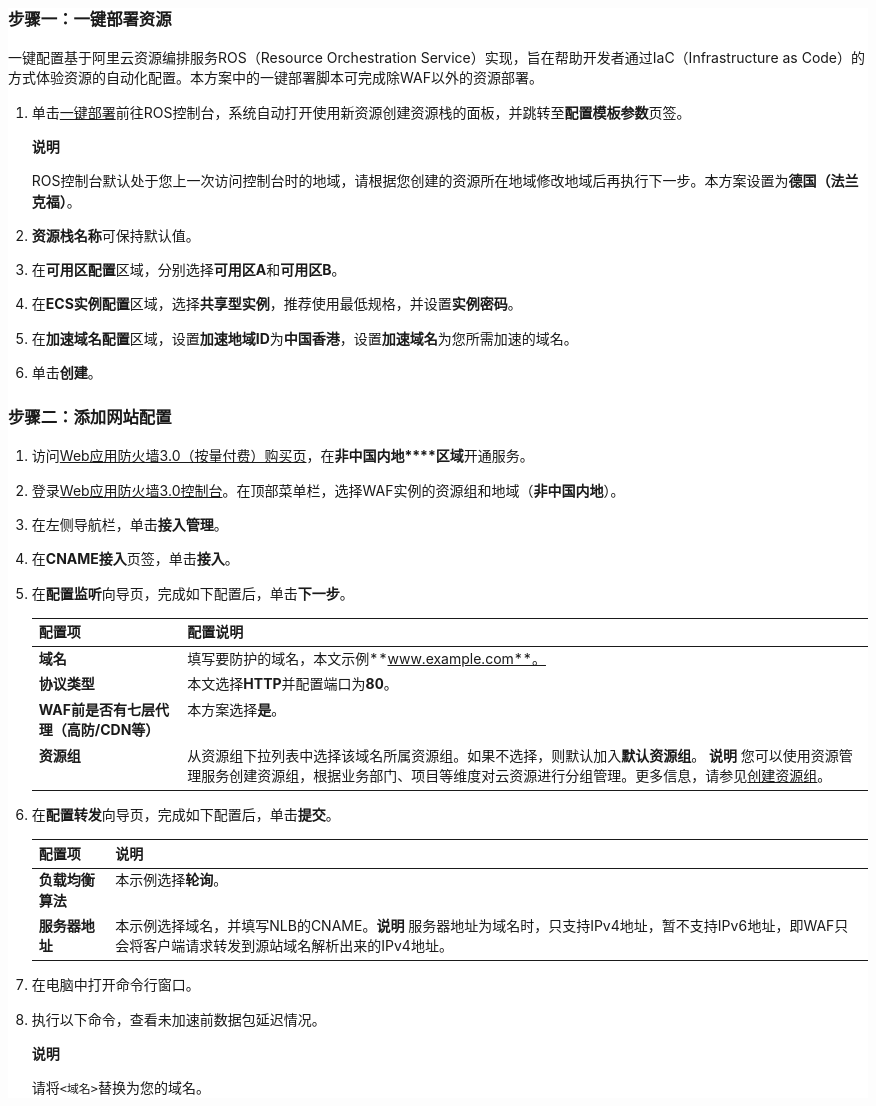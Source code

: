 ### **步骤一：一键部署资源**

一键配置基于阿里云资源编排服务ROS（Resource Orchestration Service）实现，旨在帮助开发者通过IaC（Infrastructure as Code）的方式体验资源的自动化配置。本方案中的一键部署脚本可完成除WAF以外的资源部署。

1. 单击[一键部署](https://ros.console.aliyun.com/cn-hangzhou/stacks/create?templateUrl=https://ros-public-templates.oss-cn-hangzhou.aliyuncs.com/service_template/technical-solution/ga-nlb-global-accelerate.yml&pageTitle=%E4%BA%92%E8%81%94%E7%BD%91%E5%BA%94%E7%94%A8%E5%85%A8%E7%90%83%E5%8A%A0%E9%80%9F&disableRollback=false&isSimplified=true&productNavBar=disabled)前往ROS控制台，系统自动打开使用新资源创建资源栈的面板，并跳转至**配置模板参数**页签。

   **说明**

   ROS控制台默认处于您上一次访问控制台时的地域，请根据您创建的资源所在地域修改地域后再执行下一步。本方案设置为**德国（法兰克福）**。
2. **资源栈名称**可保持默认值。
3. 在**可用区配置**区域，分别选择**可用区A**和**可用区B**。
4. 在**ECS实例配置**区域，选择**共享型实例**，推荐使用最低规格，并设置**实例密码**。
5. 在**加速域名配置**区域，设置**加速地域ID**为**中国香港**，设置**加速域名**为您所需加速的域名。
6. 单击**创建**。

### **步骤二：添加网站配置**

1. 访问[Web应用防火墙3.0（按量付费）购买页](https://common-buy.aliyun.com/?commodityCode=waf_v2_public_cn)，在**非中国内地****区域**开通服务。
2. 登录[Web应用防火墙3.0控制台](https://yundunnext.console.aliyun.com/?p=wafnew#//cn-hangzhou)。在顶部菜单栏，选择WAF实例的资源组和地域（**非中国内地**）。
3. 在左侧导航栏，单击**接入管理**。
4. 在**CNAME接入**页签，单击**接入**。
5. 在**配置监听**向导页，完成如下配置后，单击**下一步**。

   | **配置项**                  | **配置说明**                                                                                                                                                                                                                      |
   |--------------------------|-------------------------------------------------------------------------------------------------------------------------------------------------------------------------------------------------------------------------------|
   | **域名**                   | 填写要防护的域名，本文示例**www.example.com**。                                                                                                                                                                                             |
   | **协议类型**                 | 本文选择**HTTP**并配置端口为**80**。                                                                                                                                                                                                     |
   | **WAF前是否有七层代理（高防/CDN等）** | 本方案选择**是**。                                                                                                                                                                                                                   |
   | **资源组**                  | 从资源组下拉列表中选择该域名所属资源组。如果不选择，则默认加入**默认资源组**。 **说明**  您可以使用资源管理服务创建资源组，根据业务部门、项目等维度对云资源进行分组管理。更多信息，请参见[创建资源组](https://help.aliyun.com/zh/resource-management/resource-group/user-guide/create-a-resource-group#task-xpl-kjm-4fb)。 |

6. 在**配置转发**向导页，完成如下配置后，单击**提交**。

   | **配置项**    | **说明**                                                                                      |
   |------------|---------------------------------------------------------------------------------------------|
   | **负载均衡算法** | 本示例选择**轮询**。                                                                                |
   | **服务器地址**  | 本示例选择域名，并填写NLB的CNAME。**说明**  服务器地址为域名时，只支持IPv4地址，暂不支持IPv6地址，即WAF只会将客户端请求转发到源站域名解析出来的IPv4地址。 |

7. 在电脑中打开命令行窗口。
8. 执行以下命令，查看未加速前数据包延迟情况。

   **说明**

   请将`<域名>`替换为您的域名。
